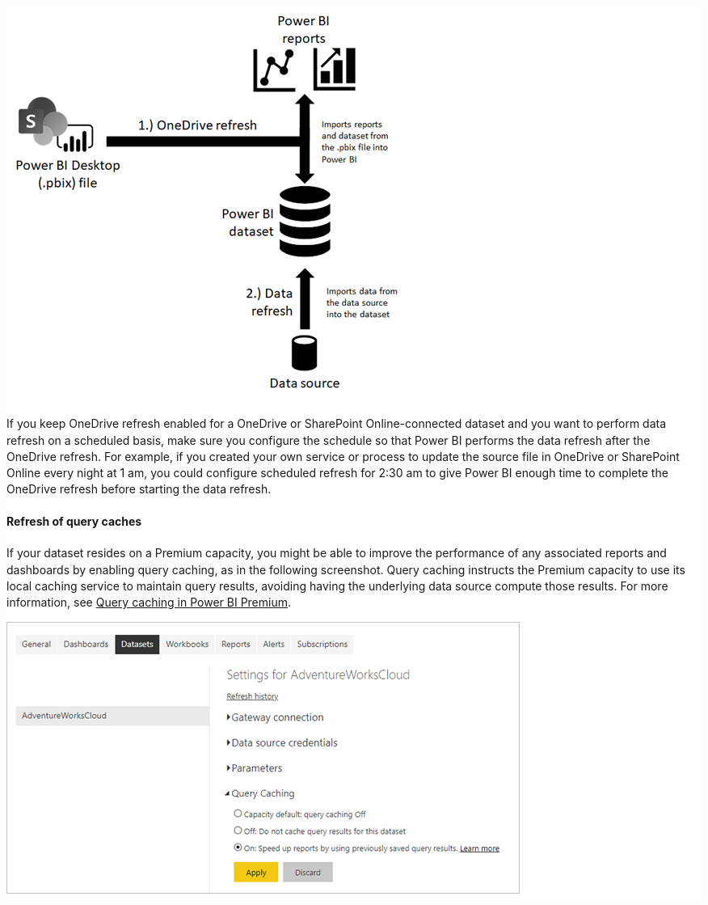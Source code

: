 ![OneDrive refresh diagram](media/refresh-data/onedrive-refresh-diagram.png)

If you keep OneDrive refresh enabled for a OneDrive or SharePoint Online-connected dataset and you want to perform data refresh on a scheduled basis, make sure you configure the schedule so that Power BI performs the data refresh after the OneDrive refresh. For example, if you created your own service or process to update the source file in OneDrive or SharePoint Online every night at 1 am, you could configure scheduled refresh for 2:30 am to give Power BI enough time to complete the OneDrive refresh before starting the data refresh.

#### Refresh of query caches

If your dataset resides on a Premium capacity, you might be able to improve the performance of any associated reports and dashboards by enabling query caching, as in the following screenshot. Query caching instructs the Premium capacity to use its local caching service to maintain query results, avoiding having the underlying data source compute those results. For more information, see [Query caching in Power BI Premium](power-bi-query-caching.md).

![Query caching](media/refresh-data/query-caching.png)
